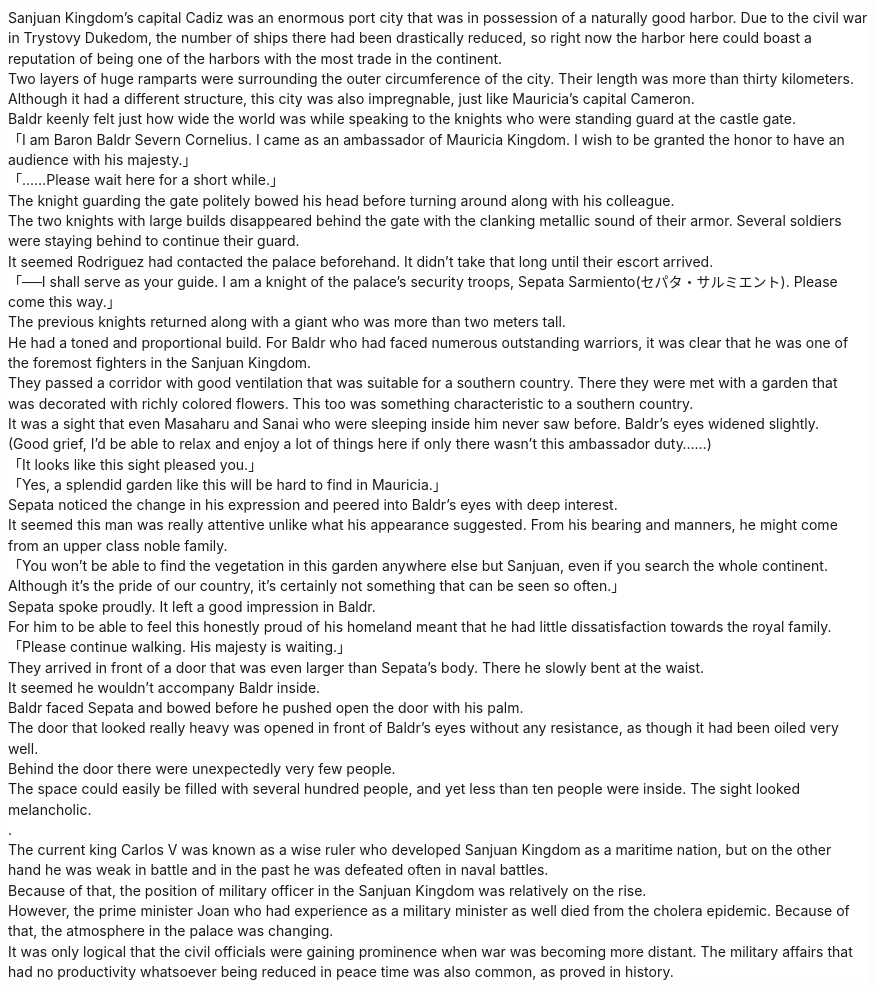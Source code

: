 Sanjuan Kingdom’s capital Cadiz was an enormous port city that was in possession of a naturally good harbor. Due to the civil war in Trystovy Dukedom, the number of ships there had been drastically reduced, so right now the harbor here could boast a reputation of being one of the harbors with the most trade in the continent.<br/>
Two layers of huge ramparts were surrounding the outer circumference of the city. Their length was more than thirty kilometers.<br/>
Although it had a different structure, this city was also impregnable, just like Mauricia’s capital Cameron.<br/>
Baldr keenly felt just how wide the world was while speaking to the knights who were standing guard at the castle gate.<br/>
「I am Baron Baldr Severn Cornelius. I came as an ambassador of Mauricia Kingdom. I wish to be granted the honor to have an audience with his majesty.」<br/>
「……Please wait here for a short while.」<br/>
The knight guarding the gate politely bowed his head before turning around along with his colleague.<br/>
The two knights with large builds disappeared behind the gate with the clanking metallic sound of their armor. Several soldiers were staying behind to continue their guard.<br/>
It seemed Rodriguez had contacted the palace beforehand. It didn’t take that long until their escort arrived.<br/>
「──I shall serve as your guide. I am a knight of the palace’s security troops, Sepata Sarmiento(セパタ・サルミエント). Please come this way.」<br/>
The previous knights returned along with a giant who was more than two meters tall.<br/>
He had a toned and proportional build. For Baldr who had faced numerous outstanding warriors, it was clear that he was one of the foremost fighters in the Sanjuan Kingdom.<br/>
They passed a corridor with good ventilation that was suitable for a southern country. There they were met with a garden that was decorated with richly colored flowers. This too was something characteristic to a southern country.<br/>
It was a sight that even Masaharu and Sanai who were sleeping inside him never saw before. Baldr’s eyes widened slightly.<br/>
(Good grief, I’d be able to relax and enjoy a lot of things here if only there wasn’t this ambassador duty……)<br/>
「It looks like this sight pleased you.」<br/>
「Yes, a splendid garden like this will be hard to find in Mauricia.」<br/>
Sepata noticed the change in his expression and peered into Baldr’s eyes with deep interest.<br/>
It seemed this man was really attentive unlike what his appearance suggested. From his bearing and manners, he might come from an upper class noble family.<br/>
「You won’t be able to find the vegetation in this garden anywhere else but Sanjuan, even if you search the whole continent. Although it’s the pride of our country, it’s certainly not something that can be seen so often.」<br/>
Sepata spoke proudly. It left a good impression in Baldr.<br/>
For him to be able to feel this honestly proud of his homeland meant that he had little dissatisfaction towards the royal family.<br/>
「Please continue walking. His majesty is waiting.」<br/>
They arrived in front of a door that was even larger than Sepata’s body. There he slowly bent at the waist.<br/>
It seemed he wouldn’t accompany Baldr inside.<br/>
Baldr faced Sepata and bowed before he pushed open the door with his palm.<br/>
The door that looked really heavy was opened in front of Baldr’s eyes without any resistance, as though it had been oiled very well.<br/>
Behind the door there were unexpectedly very few people.<br/>
The space could easily be filled with several hundred people, and yet less than ten people were inside. The sight looked melancholic.<br/>
.<br/>
The current king Carlos V was known as a wise ruler who developed Sanjuan Kingdom as a maritime nation, but on the other hand he was weak in battle and in the past he was defeated often in naval battles.<br/>
Because of that, the position of military officer in the Sanjuan Kingdom was relatively on the rise.<br/>
However, the prime minister Joan who had experience as a military minister as well died from the cholera epidemic. Because of that, the atmosphere in the palace was changing.<br/>
It was only logical that the civil officials were gaining prominence when war was becoming more distant. The military affairs that had no productivity whatsoever being reduced in peace time was also common, as proved in history.<br/>